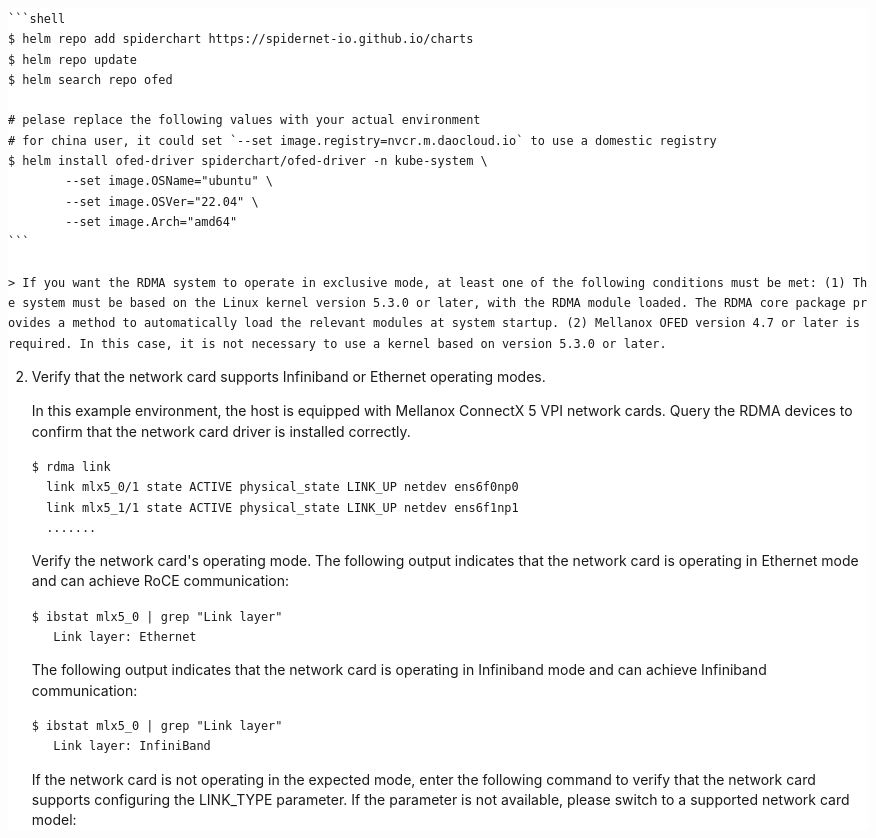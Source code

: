     ```shell
    $ helm repo add spiderchart https://spidernet-io.github.io/charts
    $ helm repo update
    $ helm search repo ofed

    # pelase replace the following values with your actual environment
    # for china user, it could set `--set image.registry=nvcr.m.daocloud.io` to use a domestic registry
    $ helm install ofed-driver spiderchart/ofed-driver -n kube-system \
            --set image.OSName="ubuntu" \
            --set image.OSVer="22.04" \
            --set image.Arch="amd64"
    ```

    > If you want the RDMA system to operate in exclusive mode, at least one of the following conditions must be met: (1) The system must be based on the Linux kernel version 5.3.0 or later, with the RDMA module loaded. The RDMA core package provides a method to automatically load the relevant modules at system startup. (2) Mellanox OFED version 4.7 or later is required. In this case, it is not necessary to use a kernel based on version 5.3.0 or later.

2. Verify that the network card supports Infiniband or Ethernet operating modes.

    In this example environment, the host is equipped with Mellanox ConnectX 5 VPI network cards. Query the RDMA devices to confirm that the network card driver is installed correctly.

    ```
    $ rdma link
      link mlx5_0/1 state ACTIVE physical_state LINK_UP netdev ens6f0np0
      link mlx5_1/1 state ACTIVE physical_state LINK_UP netdev ens6f1np1
      ....... 
    ```

    Verify the network card's operating mode. The following output indicates that the network card is operating in Ethernet mode and can achieve RoCE communication:

    ```
    $ ibstat mlx5_0 | grep "Link layer"
       Link layer: Ethernet
    ```

    The following output indicates that the network card is operating in Infiniband mode and can achieve Infiniband communication:

    ```
    $ ibstat mlx5_0 | grep "Link layer"
       Link layer: InfiniBand
    ```

    If the network card is not operating in the expected mode, enter the following command to verify that the network card supports configuring the LINK_TYPE parameter. If the parameter is not available, please switch to a supported network card model:
